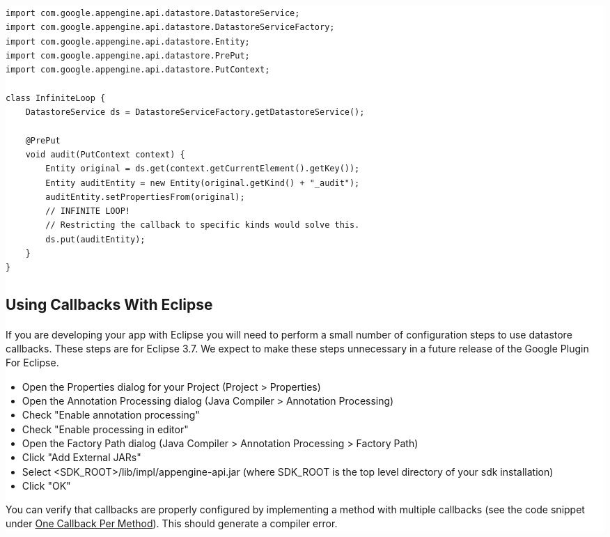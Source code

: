 ```
import com.google.appengine.api.datastore.DatastoreService;
import com.google.appengine.api.datastore.DatastoreServiceFactory;
import com.google.appengine.api.datastore.Entity;
import com.google.appengine.api.datastore.PrePut;
import com.google.appengine.api.datastore.PutContext;

class InfiniteLoop {
    DatastoreService ds = DatastoreServiceFactory.getDatastoreService();

    @PrePut
    void audit(PutContext context) {
        Entity original = ds.get(context.getCurrentElement().getKey());
        Entity auditEntity = new Entity(original.getKind() + "_audit");
        auditEntity.setPropertiesFrom(original);
        // INFINITE LOOP!
        // Restricting the callback to specific kinds would solve this.
        ds.put(auditEntity);
    }
}
```

## Using Callbacks With Eclipse

If you are developing your app with Eclipse you will need to perform a small number of configuration steps to use datastore callbacks. These steps are for Eclipse 3.7. We expect to make these steps unnecessary in a future release of the Google Plugin For Eclipse.

-   Open the Properties dialog for your Project (Project &gt; Properties)
-   Open the Annotation Processing dialog (Java Compiler &gt; Annotation Processing)
-   Check "Enable annotation processing"
-   Check "Enable processing in editor"
-   Open the Factory Path dialog (Java Compiler &gt; Annotation Processing &gt; Factory Path)
-   Click "Add External JARs"
-   Select &lt;SDK\_ROOT&gt;/lib/impl/appengine-api.jar (where SDK\_ROOT is the top level directory of your sdk installation)
-   Click "OK"

You can verify that callbacks are properly configured by implementing a method with multiple callbacks (see the code snippet under [One Callback Per Method](#One_Callback_Per_Method)). This should generate a compiler error.
